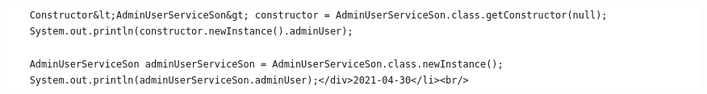         Constructor&lt;AdminUserServiceSon&gt; constructor = AdminUserServiceSon.class.getConstructor(null);
        System.out.println(constructor.newInstance().adminUser);

        AdminUserServiceSon adminUserServiceSon = AdminUserServiceSon.class.newInstance();
        System.out.println(adminUserServiceSon.adminUser);</div>2021-04-30</li><br/>
</ul>